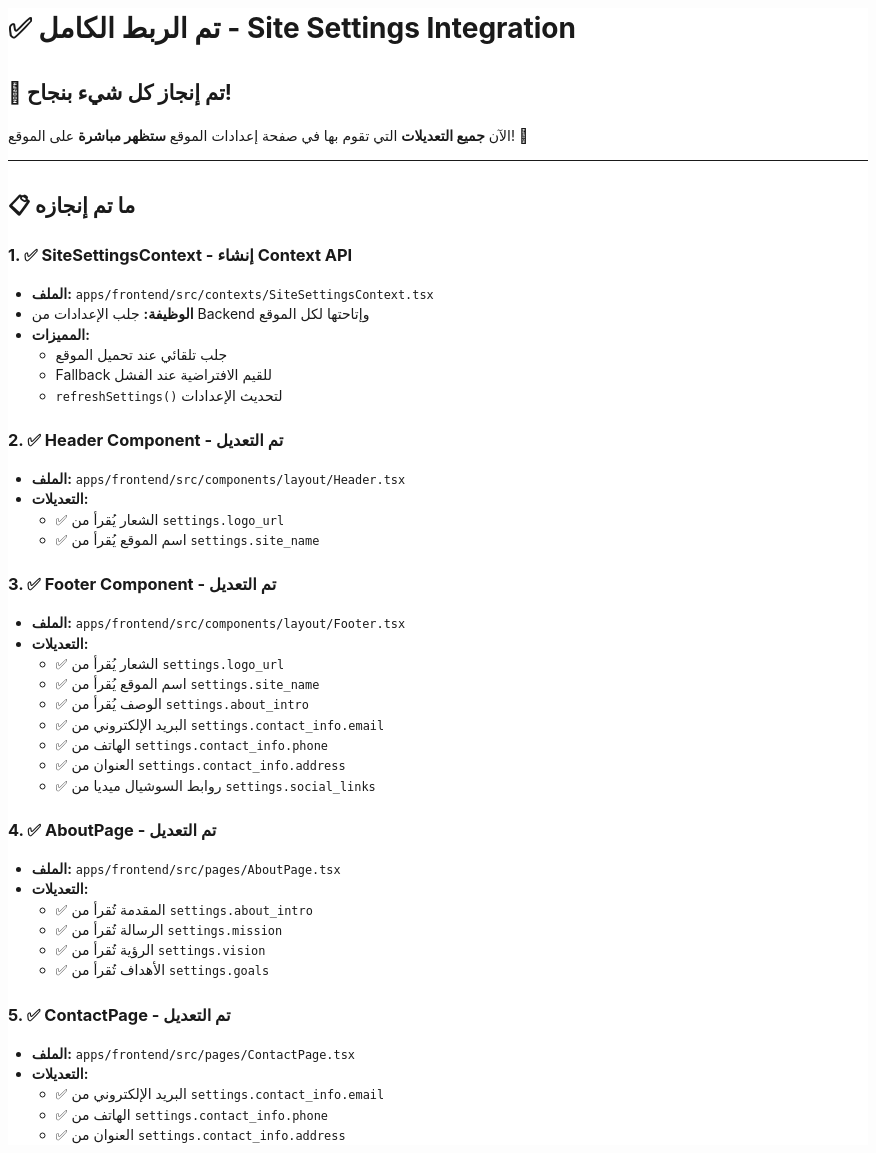 # ✅ تم الربط الكامل - Site Settings Integration

## 🎉 تم إنجاز كل شيء بنجاح!

الآن **جميع التعديلات** التي تقوم بها في صفحة إعدادات الموقع **ستظهر مباشرة** على الموقع! 🚀

---

## 📋 ما تم إنجازه

### 1. ✅ **SiteSettingsContext** - إنشاء Context API
- **الملف:** `apps/frontend/src/contexts/SiteSettingsContext.tsx`
- **الوظيفة:** جلب الإعدادات من Backend وإتاحتها لكل الموقع
- **المميزات:**
  - جلب تلقائي عند تحميل الموقع
  - Fallback للقيم الافتراضية عند الفشل
  - `refreshSettings()` لتحديث الإعدادات

### 2. ✅ **Header Component** - تم التعديل
- **الملف:** `apps/frontend/src/components/layout/Header.tsx`
- **التعديلات:**
  - ✅ الشعار يُقرأ من `settings.logo_url`
  - ✅ اسم الموقع يُقرأ من `settings.site_name`

### 3. ✅ **Footer Component** - تم التعديل
- **الملف:** `apps/frontend/src/components/layout/Footer.tsx`
- **التعديلات:**
  - ✅ الشعار يُقرأ من `settings.logo_url`
  - ✅ اسم الموقع يُقرأ من `settings.site_name`
  - ✅ الوصف يُقرأ من `settings.about_intro`
  - ✅ البريد الإلكتروني من `settings.contact_info.email`
  - ✅ الهاتف من `settings.contact_info.phone`
  - ✅ العنوان من `settings.contact_info.address`
  - ✅ روابط السوشيال ميديا من `settings.social_links`

### 4. ✅ **AboutPage** - تم التعديل
- **الملف:** `apps/frontend/src/pages/AboutPage.tsx`
- **التعديلات:**
  - ✅ المقدمة تُقرأ من `settings.about_intro`
  - ✅ الرسالة تُقرأ من `settings.mission`
  - ✅ الرؤية تُقرأ من `settings.vision`
  - ✅ الأهداف تُقرأ من `settings.goals`

### 5. ✅ **ContactPage** - تم التعديل
- **الملف:** `apps/frontend/src/pages/ContactPage.tsx`
- **التعديلات:**
  - ✅ البريد الإلكتروني من `settings.contact_info.email`
  - ✅ الهاتف من `settings.contact_info.phone`
  - ✅ العنوان من `settings.contact_info.address`
